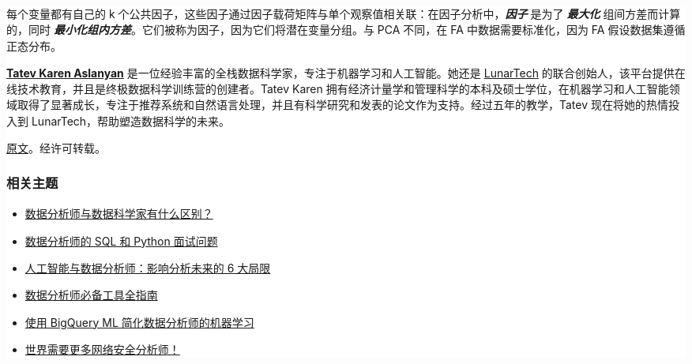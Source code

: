 每个变量都有自己的 k 个公共因子，这些因子通过因子载荷矩阵与单个观察值相关联：在因子分析中，***因子*** 是为了 ***最大化*** 组间方差而计算的，同时 ***最小化组内方差***。它们被称为因子，因为它们将潜在变量分组。与 PCA 不同，在 FA 中数据需要标准化，因为 FA 假设数据集遵循正态分布。

**[Tatev Karen Aslanyan](https://www.linkedin.com/in/tatev-karen-aslanyan/)** 是一位经验丰富的全栈数据科学家，专注于机器学习和人工智能。她还是 [LunarTech](https://lunartech.ai/course-overview/) 的联合创始人，该平台提供在线技术教育，并且是终极数据科学训练营的创建者。Tatev Karen 拥有经济计量学和管理科学的本科及硕士学位，在机器学习和人工智能领域取得了显著成长，专注于推荐系统和自然语言处理，并且有科学研究和发表的论文作为支持。经过五年的教学，Tatev 现在将她的热情投入到 LunarTech，帮助塑造数据科学的未来。

[原文](https://medium.com/towards-data-science/fundamentals-of-statistics-for-data-scientists-and-data-analysts-69d93a05aae7)。经许可转载。

### 相关主题

+   [数据分析师与数据科学家有什么区别？](https://www.kdnuggets.com/2022/03/difference-data-analysts-data-scientists.html)

+   [数据分析师的 SQL 和 Python 面试问题](https://www.kdnuggets.com/2023/02/sql-python-interview-questions-data-analysts.html)

+   [人工智能与数据分析师：影响分析未来的 6 大局限](https://www.kdnuggets.com/ai-vs-data-analysts-top-6-limitations-impacting-the-future-of-analytics)

+   [数据分析师必备工具全指南](https://www.kdnuggets.com/a-comprehensive-guide-to-essential-tools-for-data-analysts)

+   [使用 BigQuery ML 简化数据分析师的机器学习](https://www.kdnuggets.com/machine-learning-made-simple-for-data-analysts-with-bigquery-ml)

+   [世界需要更多网络安全分析师！](https://www.kdnuggets.com/the-world-needs-more-cyber-security-analysts)
